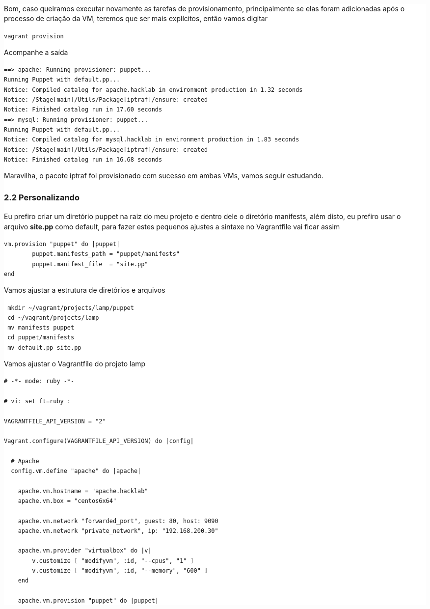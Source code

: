Bom, caso queiramos executar novamente as tarefas de provisionamento, principalmente se elas foram adicionadas após o processo de criação da VM, teremos que ser mais explícitos, então vamos digitar

    vagrant provision

Acompanhe a saída

```
==> apache: Running provisioner: puppet...
Running Puppet with default.pp...
Notice: Compiled catalog for apache.hacklab in environment production in 1.32 seconds
Notice: /Stage[main]/Utils/Package[iptraf]/ensure: created
Notice: Finished catalog run in 17.60 seconds
==> mysql: Running provisioner: puppet...
Running Puppet with default.pp...
Notice: Compiled catalog for mysql.hacklab in environment production in 1.83 seconds
Notice: /Stage[main]/Utils/Package[iptraf]/ensure: created
Notice: Finished catalog run in 16.68 seconds
```

Maravilha, o pacote iptraf foi provisionado com sucesso em ambas VMs, vamos seguir estudando.

### 2.2 Personalizando

Eu prefiro criar um diretório puppet na raiz do meu projeto e dentro dele o diretório manifests, além disto, eu prefiro usar o arquivo **site.pp** como default, para fazer estes pequenos ajustes a sintaxe no Vagrantfile vai ficar assim

```
vm.provision "puppet" do |puppet|
		puppet.manifests_path = "puppet/manifests"
		puppet.manifest_file  = "site.pp"
end
```

Vamos ajustar a estrutura de diretórios e arquivos

     mkdir ~/vagrant/projects/lamp/puppet
     cd ~/vagrant/projects/lamp
     mv manifests puppet
     cd puppet/manifests
     mv default.pp site.pp
   
Vamos ajustar o Vagrantfile do projeto lamp

```
# -*- mode: ruby -*-

# vi: set ft=ruby :

VAGRANTFILE_API_VERSION = "2"

Vagrant.configure(VAGRANTFILE_API_VERSION) do |config|

  # Apache
  config.vm.define "apache" do |apache|

    apache.vm.hostname = "apache.hacklab"
    apache.vm.box = "centos6x64"
 
    apache.vm.network "forwarded_port", guest: 80, host: 9090
    apache.vm.network "private_network", ip: "192.168.200.30"
 
    apache.vm.provider "virtualbox" do |v|
        v.customize [ "modifyvm", :id, "--cpus", "1" ]
        v.customize [ "modifyvm", :id, "--memory", "600" ]
    end

    apache.vm.provision "puppet" do |puppet|
```